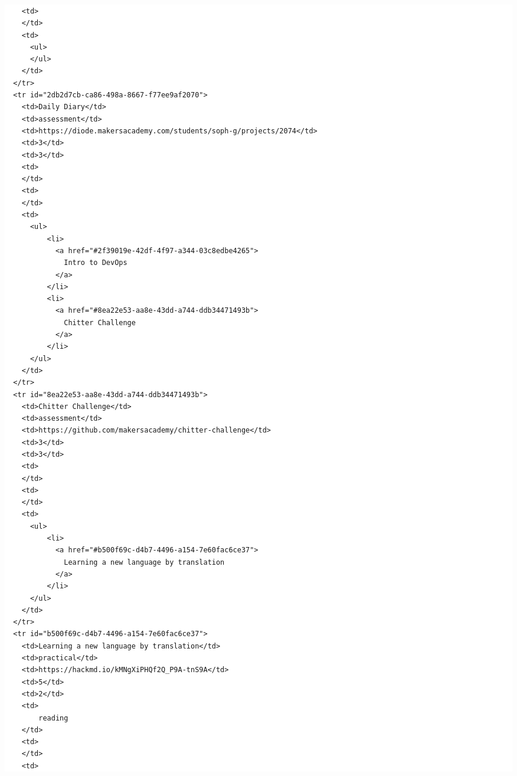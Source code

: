        <td>
        </td>
        <td>
          <ul>
          </ul>
        </td>
      </tr>
      <tr id="2db2d7cb-ca86-498a-8667-f77ee9af2070">
        <td>Daily Diary</td>
        <td>assessment</td>
        <td>https://diode.makersacademy.com/students/soph-g/projects/2074</td>
        <td>3</td>
        <td>3</td>
        <td>
        </td>
        <td>
        </td>
        <td>
          <ul>
              <li>
                <a href="#2f39019e-42df-4f97-a344-03c8edbe4265">
                  Intro to DevOps
                </a>
              </li>
              <li>
                <a href="#8ea22e53-aa8e-43dd-a744-ddb34471493b">
                  Chitter Challenge
                </a>
              </li>
          </ul>
        </td>
      </tr>
      <tr id="8ea22e53-aa8e-43dd-a744-ddb34471493b">
        <td>Chitter Challenge</td>
        <td>assessment</td>
        <td>https://github.com/makersacademy/chitter-challenge</td>
        <td>3</td>
        <td>3</td>
        <td>
        </td>
        <td>
        </td>
        <td>
          <ul>
              <li>
                <a href="#b500f69c-d4b7-4496-a154-7e60fac6ce37">
                  Learning a new language by translation
                </a>
              </li>
          </ul>
        </td>
      </tr>
      <tr id="b500f69c-d4b7-4496-a154-7e60fac6ce37">
        <td>Learning a new language by translation</td>
        <td>practical</td>
        <td>https://hackmd.io/kMNgXiPHQf2Q_P9A-tnS9A</td>
        <td>5</td>
        <td>2</td>
        <td>
            reading
        </td>
        <td>
        </td>
        <td>